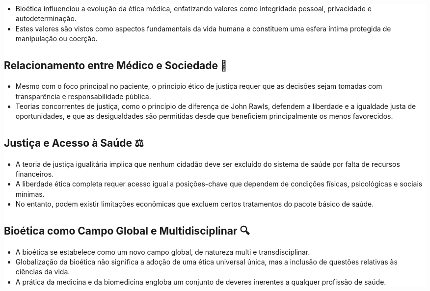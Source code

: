 - Bioética influenciou a evolução da ética médica, enfatizando valores como integridade pessoal, privacidade e autodeterminação.
- Estes valores são vistos como aspectos fundamentais da vida humana e constituem uma esfera íntima protegida de manipulação ou coerção.

## Relacionamento entre Médico e Sociedade 👥

- Mesmo com o foco principal no paciente, o princípio ético de justiça requer que as decisões sejam tomadas com transparência e responsabilidade pública.
- Teorias concorrentes de justiça, como o princípio de diferença de John Rawls, defendem a liberdade e a igualdade justa de oportunidades, e que as desigualdades são permitidas desde que beneficiem principalmente os menos favorecidos.

## Justiça e Acesso à Saúde ⚖️

- A teoria de justiça igualitária implica que nenhum cidadão deve ser excluído do sistema de saúde por falta de recursos financeiros.
- A liberdade ética completa requer acesso igual a posições-chave que dependem de condições físicas, psicológicas e sociais mínimas.
- No entanto, podem existir limitações econômicas que excluem certos tratamentos do pacote básico de saúde.

## Bioética como Campo Global e Multidisciplinar 🔍

- A bioética se estabelece como um novo campo global, de natureza multi e transdisciplinar.
- Globalização da bioética não significa a adoção de uma ética universal única, mas a inclusão de questões relativas às ciências da vida.
- A prática da medicina e da biomedicina engloba um conjunto de deveres inerentes a qualquer profissão de saúde.